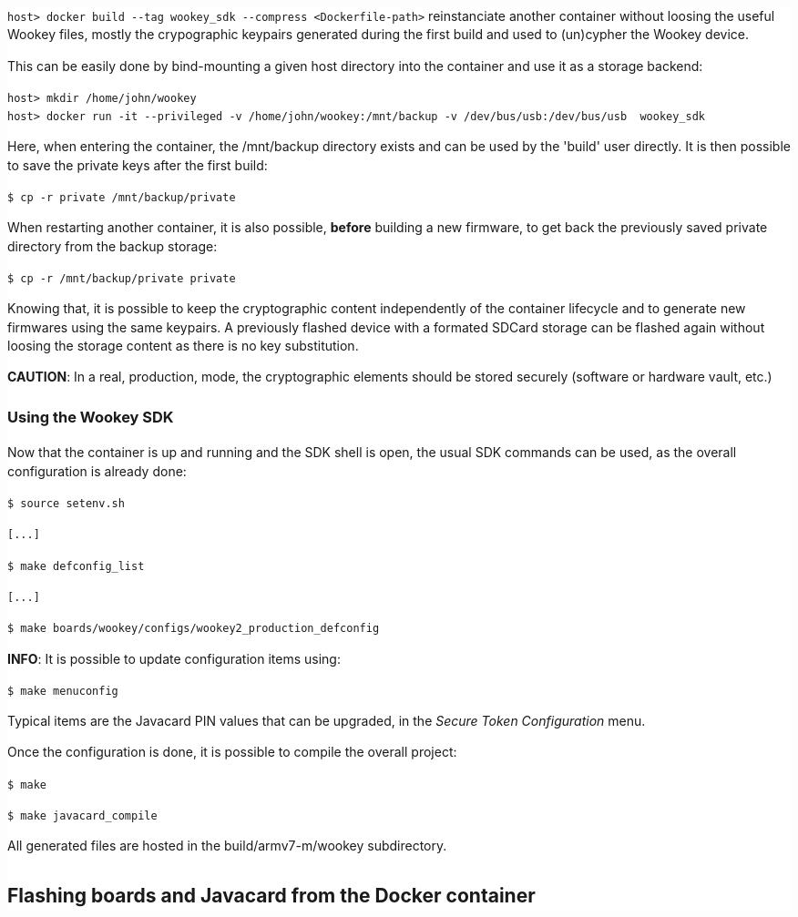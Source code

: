    ```host> docker build --tag wookey_sdk --compress <Dockerfile-path>```
reinstanciate another container without loosing the useful Wookey files, mostly the crypographic keypairs generated
during the first build and used to (un)cypher the Wookey device.

This can be easily done by bind-mounting a given host directory into the container and use it as a storage backend:

   ```
   host> mkdir /home/john/wookey
   host> docker run -it --privileged -v /home/john/wookey:/mnt/backup -v /dev/bus/usb:/dev/bus/usb  wookey_sdk
   ```

Here, when entering the container, the /mnt/backup directory exists and can be used by the 'build' user directly.
It is then possible to save the private keys after the first build:

   ```$ cp -r private /mnt/backup/private```

When restarting another container, it is also possible, **before** building a new firmware, to get back the previously saved private
directory from the backup storage:

   ```$ cp -r /mnt/backup/private private```

Knowing that, it is possible to keep the cryptographic content independently of the container lifecycle and to generate
new firmwares using the same keypairs. A previously flashed device with a formated SDCard storage can be flashed again without
loosing the storage content as there is no key substitution.

**CAUTION**: In a real, production, mode, the cryptographic elements should be stored securely (software or hardware vault, etc.)

### Using the Wookey SDK

Now that the container is up and running and the SDK shell is open, the usual SDK commands can be used, as the overall configuration is already done:

   ```$ source setenv.sh```
   
   ```[...]```
   
   ```$ make defconfig_list```
   
   ```[...]```
   
   ```$ make boards/wookey/configs/wookey2_production_defconfig```

**INFO**: It is possible to update configuration items using:

   ```$ make menuconfig```

Typical items are the Javacard PIN values that can be upgraded, in the *Secure Token Configuration* menu.

Once the configuration is done, it is possible to compile the overall project:
   
   ```$ make```
   
   ```$ make javacard_compile```

All generated files are hosted in the build/armv7-m/wookey subdirectory.

## Flashing boards and Javacard from the Docker container
   ```